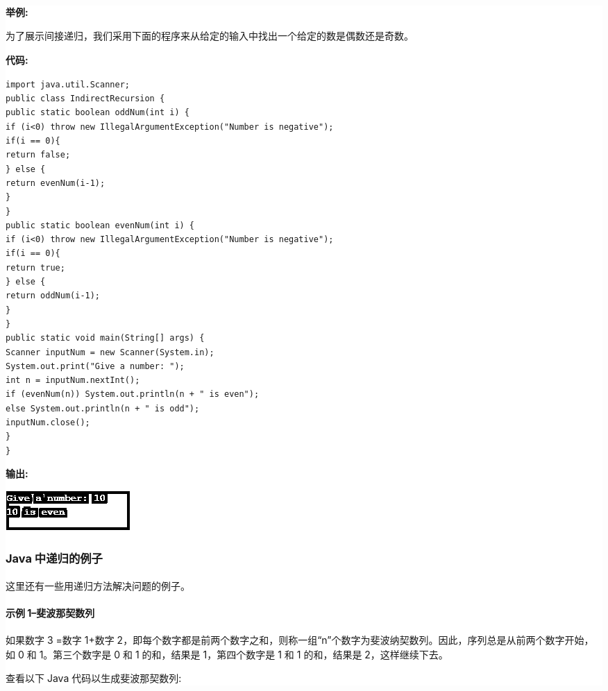 **举例:**

为了展示间接递归，我们采用下面的程序来从给定的输入中找出一个给定的数是偶数还是奇数。

**代码:**

```
import java.util.Scanner;
public class IndirectRecursion {
public static boolean oddNum(int i) {
if (i<0) throw new IllegalArgumentException("Number is negative");
if(i == 0){
return false;
} else {
return evenNum(i-1);
}
}
public static boolean evenNum(int i) {
if (i<0) throw new IllegalArgumentException("Number is negative");
if(i == 0){
return true;
} else {
return oddNum(i-1);
}
}
public static void main(String[] args) {
Scanner inputNum = new Scanner(System.in);
System.out.print("Give a number: ");
int n = inputNum.nextInt();
if (evenNum(n)) System.out.println(n + " is even");
else System.out.println(n + " is odd");
inputNum.close();
}
}
```

**输出:**

![example of Indirect recursion output](img/b58ea94f25addc1d827d8f19346a2d4d.png)



### Java 中递归的例子

这里还有一些用递归方法解决问题的例子。

#### 示例 1–斐波那契数列

如果数字 3 =数字 1+数字 2，即每个数字都是前两个数字之和，则称一组“n”个数字为斐波纳契数列。因此，序列总是从前两个数字开始，如 0 和 1。第三个数字是 0 和 1 的和，结果是 1，第四个数字是 1 和 1 的和，结果是 2，这样继续下去。

查看以下 Java 代码以生成斐波那契数列:
